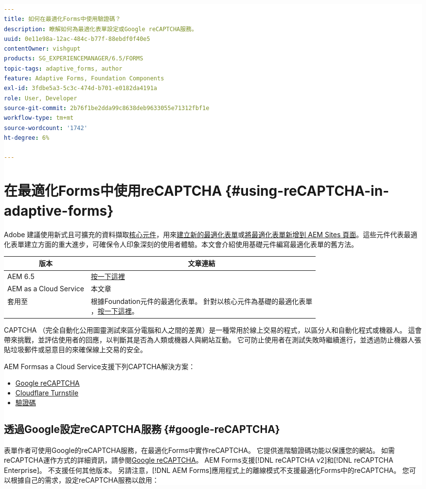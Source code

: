 ```yaml
---
title: 如何在最適化Forms中使用驗證碼？
description: 瞭解如何為最適化表單設定或Google reCAPTCHA服務。
uuid: 0e11e98a-12ac-484c-b77f-88ebdf0f40e5
contentOwner: vishgupt
products: SG_EXPERIENCEMANAGER/6.5/FORMS
topic-tags: adaptive_forms, author
feature: Adaptive Forms, Foundation Components
exl-id: 3fdbe5a3-5c3c-474d-b701-e0182da4191a
role: User, Developer
source-git-commit: 2b76f1be2dda99c8638deb9633055e71312fbf1e
workflow-type: tm+mt
source-wordcount: '1742'
ht-degree: 6%

---
```



# 在最適化Forms中使用reCAPTCHA {#using-reCAPTCHA-in-adaptive-forms}

<span class="preview">Adobe 建議使用新式且可擴充的資料擷取[核心元件](https://experienceleague.adobe.com/docs/experience-manager-core-components/using/adaptive-forms/introduction.html)，用來[建立新的最適化表單](/help/forms/creating-adaptive-form-core-components.md)或[將最適化表單新增到 AEM Sites 頁面](/help/forms/create-or-add-an-adaptive-form-to-aem-sites-page.md)。這些元件代表最適化表單建立方面的重大進步，可確保令人印象深刻的使用者體驗。本文會介紹使用基礎元件編寫最適化表單的舊方法。</span>


| 版本 | 文章連結 |
| -------- | ---------------------------- |
| AEM 6.5 | [按一下這裡](https://experienceleague.adobe.com/docs/experience-manager-65/forms/adaptive-forms-basic-authoring/captcha-adaptive-forms.html) |
| AEM as a Cloud Service  | 本文章 |
| 套用至 | 根據Foundation元件的最適化表單。 針對以核心元件為基礎的最適化表單<br>，[按一下這裡](/help/forms/captcha-adaptive-forms-core-components.md)。 |


CAPTCHA （完全自動化公用圖靈測試來區分電腦和人之間的差異）是一種常用於線上交易的程式，以區分人和自動化程式或機器人。 這會帶來挑戰，並評估使用者的回應，以判斷其是否為人類或機器人與網站互動。 它可防止使用者在測試失敗時繼續進行，並透過防止機器人張貼垃圾郵件或惡意目的來確保線上交易的安全。

AEM Formsas a Cloud Service支援下列CAPTCHA解決方案：

* [Google reCAPTCHA](#configure-recaptcha-service-by-google)
* [Cloudflare Turnstile](/help/forms/integrate-adaptive-forms-turnstile.md)
* [驗證碼](/help/forms/integrate-adaptive-forms-hcaptcha.md)

## 透過Google設定reCAPTCHA服務 {#google-reCAPTCHA}

表單作者可使用Google的reCAPTCHA服務，在最適化Forms中實作reCAPTCHA。 它提供進階驗證碼功能以保護您的網站。 如需reCAPTCHA運作方式的詳細資訊，請參閱[Google reCAPTCHA](https://developers.google.com/recaptcha/)。 AEM Forms支援[!DNL reCAPTCHA v2]和[!DNL reCAPTCHA Enterprise]。 不支援任何其他版本。 另請注意，[!DNL AEM Forms]應用程式上的離線模式不支援最適化Forms中的reCAPTCHA。 您可以根據自己的需求，設定reCAPTCHA服務以啟用：
